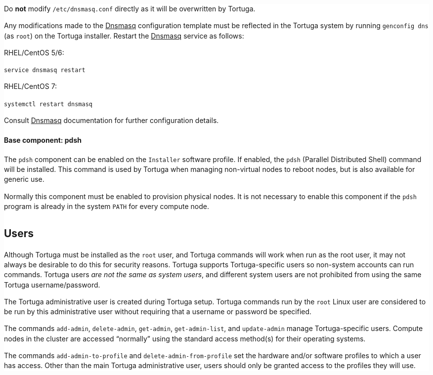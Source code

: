 Do **not** modify `/etc/dnsmasq.conf` directly as it will be overwritten
by Tortuga.

Any modifications made to the
[Dnsmasq](http://www.thekelleys.org.uk/dnsmasq/doc.html "Dnsmasq")
configuration template must be reflected in the Tortuga system by
running `genconfig dns` (as `root`) on the Tortuga installer. Restart
the [Dnsmasq](http://www.thekelleys.org.uk/dnsmasq/doc.html "Dnsmasq")
service as follows:

RHEL/CentOS 5/6:

    service dnsmasq restart

RHEL/CentOS 7:

    systemctl restart dnsmasq

Consult
[Dnsmasq](http://www.thekelleys.org.uk/dnsmasq/doc.html "Dnsmasq")
documentation for further configuration details.

#### Base component: pdsh

The `pdsh` component can be enabled on the `Installer` software profile.
If enabled, the `pdsh` (Parallel Distributed Shell) command will be
installed. This command is used by Tortuga when managing non-virtual
nodes to reboot nodes, but is also available for generic use.

Normally this component must be enabled to provision physical nodes. It
is not necessary to enable this component if the `pdsh` program is
already in the system `PATH` for every compute node.



## Users

Although Tortuga must be installed as the `root` user, and Tortuga
commands will work when run as the root user, it may not always be
desirable to do this for security reasons. Tortuga supports
Tortuga-specific users so non-system accounts can run commands. Tortuga
users *are not the same as system users*, and different system users are
not prohibited from using the same Tortuga username/password.

The Tortuga administrative user is created during Tortuga setup. Tortuga
commands run by the `root` Linux user are considered to be run by this
administrative user without requiring that a username or password be
specified.

The commands `add-admin`, `delete-admin`, `get-admin`, `get-admin-list`,
and `update-admin` manage Tortuga-specific users. Compute nodes in the
cluster are accessed “normally” using the standard access method(s) for
their operating systems.

The commands `add-admin-to-profile` and `delete-admin-from-profile` set
the hardware and/or software profiles to which a user has access. Other
than the main Tortuga administrative user, users should only be granted
access to the profiles they will use.
